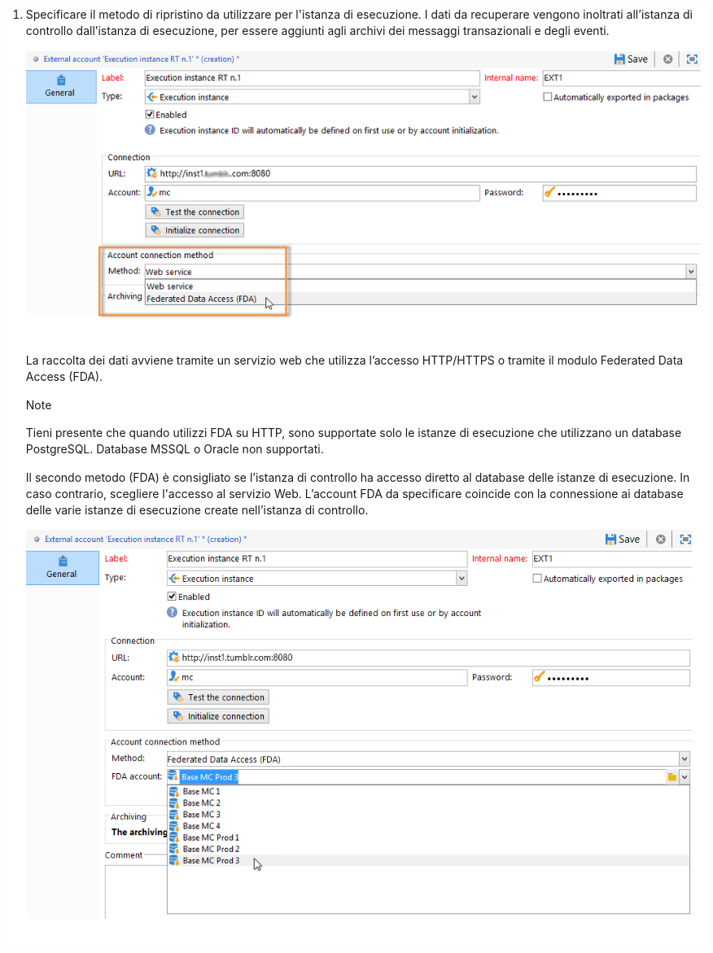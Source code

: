 1. Specificare il metodo di ripristino da utilizzare per l&#39;istanza di esecuzione. I dati da recuperare vengono inoltrati all’istanza di controllo dall’istanza di esecuzione, per essere aggiunti agli archivi dei messaggi transazionali e degli eventi.

   ![](assets/messagecenter_create_extaccount_007.png)

   La raccolta dei dati avviene tramite un servizio web che utilizza l’accesso HTTP/HTTPS o tramite il modulo Federated Data Access (FDA).

   >[!NOTE]
   >
   >Tieni presente che quando utilizzi FDA su HTTP, sono supportate solo le istanze di esecuzione che utilizzano un database PostgreSQL. Database MSSQL o Oracle non supportati.

   Il secondo metodo (FDA) è consigliato se l’istanza di controllo ha accesso diretto al database delle istanze di esecuzione. In caso contrario, scegliere l&#39;accesso al servizio Web. L’account FDA da specificare coincide con la connessione ai database delle varie istanze di esecuzione create nell’istanza di controllo.

   ![](assets/messagecenter_create_extaccount_008.png)
